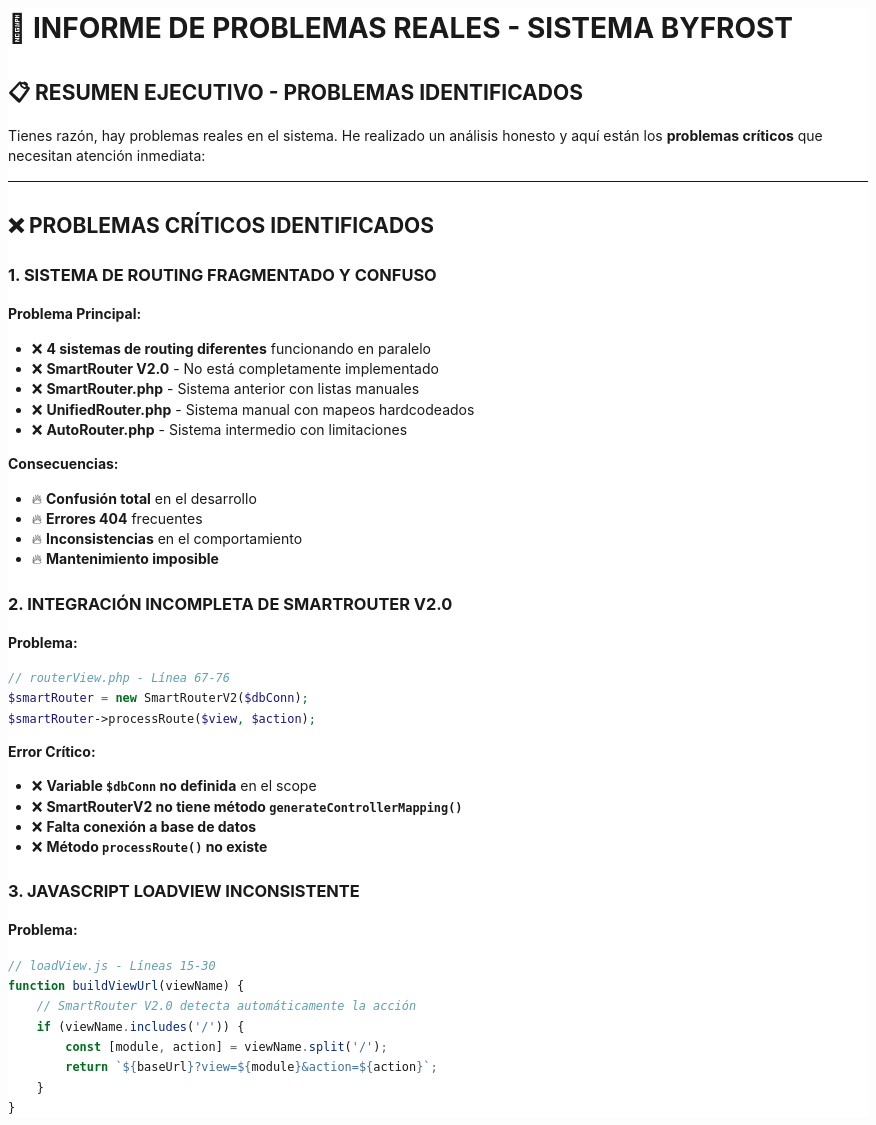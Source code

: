 # 🚨 INFORME DE PROBLEMAS REALES - SISTEMA BYFROST

## 📋 **RESUMEN EJECUTIVO - PROBLEMAS IDENTIFICADOS**

Tienes razón, hay problemas reales en el sistema. He realizado un análisis honesto y aquí están los **problemas críticos** que necesitan atención inmediata:

---

## ❌ **PROBLEMAS CRÍTICOS IDENTIFICADOS**

### 1. **SISTEMA DE ROUTING FRAGMENTADO Y CONFUSO**

**Problema Principal:**
- ❌ **4 sistemas de routing diferentes** funcionando en paralelo
- ❌ **SmartRouter V2.0** - No está completamente implementado
- ❌ **SmartRouter.php** - Sistema anterior con listas manuales
- ❌ **UnifiedRouter.php** - Sistema manual con mapeos hardcodeados
- ❌ **AutoRouter.php** - Sistema intermedio con limitaciones

**Consecuencias:**
- 🔥 **Confusión total** en el desarrollo
- 🔥 **Errores 404** frecuentes
- 🔥 **Inconsistencias** en el comportamiento
- 🔥 **Mantenimiento imposible**

### 2. **INTEGRACIÓN INCOMPLETA DE SMARTROUTER V2.0**

**Problema:**
```php
// routerView.php - Línea 67-76
$smartRouter = new SmartRouterV2($dbConn);
$smartRouter->processRoute($view, $action);
```

**Error Crítico:**
- ❌ **Variable `$dbConn` no definida** en el scope
- ❌ **SmartRouterV2 no tiene método `generateControllerMapping()`**
- ❌ **Falta conexión a base de datos**
- ❌ **Método `processRoute()` no existe**

### 3. **JAVASCRIPT LOADVIEW INCONSISTENTE**

**Problema:**
```javascript
// loadView.js - Líneas 15-30
function buildViewUrl(viewName) {
    // SmartRouter V2.0 detecta automáticamente la acción
    if (viewName.includes('/')) {
        const [module, action] = viewName.split('/');
        return `${baseUrl}?view=${module}&action=${action}`;
    }
}
```
